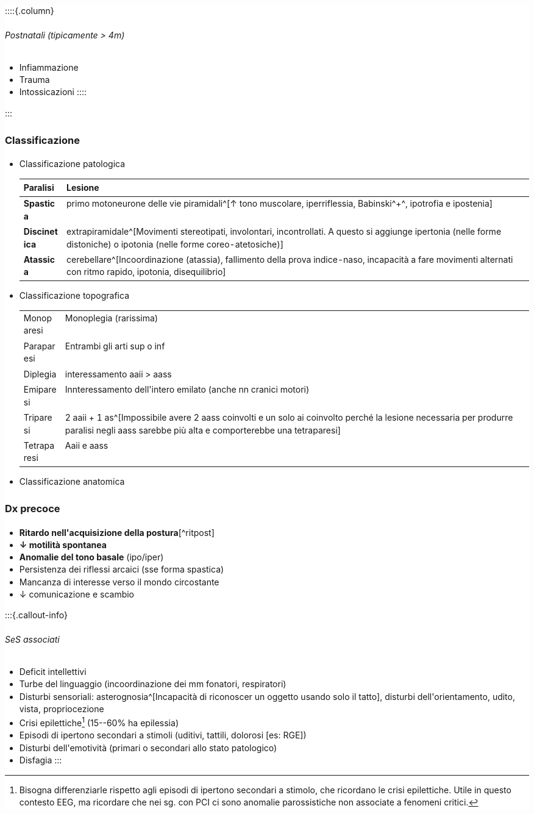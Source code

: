 ::::{.column}
###### Postnatali (tipicamente > 4m)
* Infiammazione
* Trauma
* Intossicazioni
::::

:::

### Classificazione

* Classificazione patologica

	| Paralisi | Lesione |
	|-|-|
	| __Spastica__  |  primo motoneurone delle vie piramidali^[↑ tono muscolare, iperriflessia, Babinski^+^, ipotrofia e ipostenia] |
	| __Discinetica__ | extrapiramidale^[Movimenti stereotipati, involontari, incontrollati. A questo si aggiunge ipertonia (nelle forme distoniche) o ipotonia (nelle forme coreo-atetosiche)] |
	| __Atassica__ |  cerebellare^[Incoordinazione (atassia), fallimento della prova indice-naso, incapacità a fare movimenti alternati con ritmo rapido, ipotonia, disequilibrio] |

* Classificazione topografica

	| | |
	|-|-|
	| Monoparesi | Monoplegia (rarissima) |
	| Paraparesi | Entrambi gli arti sup o inf |
	| Diplegia | interessamento aaii > aass |
	| Emiparesi | Innteressamento dell'intero emilato  (anche nn cranici motori)|
	| Triparesi | 2 aaii + 1 as^[Impossibile avere 2 aass coinvolti e un solo ai coinvolto perché la lesione necessaria per produrre paralisi negli aass sarebbe più alta e comporterebbe una tetraparesi] |
	| Tetraparesi | Aaii e aass |

* Classificazione anatomica

### Dx precoce
* __Ritardo nell'acquisizione della postura__[^ritpost]
* __↓ motilità spontanea__
* __Anomalie del tono basale__ (ipo/iper)
* Persistenza dei riflessi arcaici (sse forma spastica)
* Mancanza di interesse verso il mondo circostante
* ↓ comunicazione e scambio

:::{.callout-info}
###### SeS associati
* Deficit intellettivi
* Turbe del linguaggio (incoordinazione dei mm fonatori, respiratori)
* Disturbi sensoriali: asterognosia^[Incapacità di riconoscer un oggetto usando solo il tatto], disturbi dell'orientamento, udito, vista, propriocezione
* Crisi epilettiche[^epil] (15--60% ha epilessia)
* Episodi di ipertono secondari a stimoli (uditivi, tattili, dolorosi [es: RGE])
* Disturbi dell'emotività (primari o secondari allo stato patologico)
* Disfagia
:::


[^epil]: Bisogna differenziarle rispetto agli episodi di ipertono secondari a stimolo, che ricordano le crisi epilettiche. Utile in questo contesto EEG, ma ricordare che nei sg. con PCI ci sono anomalie parossistiche non associate a fenomeni critici.
[^pica]: La pica è il mangiare persistente di alimenti non nutritivi, materiale non alimentare per ≥ 1 mese quando è inadeguato allo sviluppo (p. es., la pica non viene diagnosticata nei bambini < 2 anni) e quando non fa parte di una tradizione culturale (p. es., di medicina popolare, di riti religiosi o di una pratica comune, come per esempio l'ingestione di argilla [caolino] nella Georgia Piedmont).
[^corrpsichia]: In ~ 70% pz. con DNA esibisce, almeno in qualche punto della sua storia clinica, segni psichiatrici (fino a patologia franca)
[^riti]: Tendenzialmente i sg. non amano mangiare in compagnia, applicano dei rituali ben precisi (lenta assunzione del cibo, tendenza a nasconderlo, spalmare o frantumare il cibo nel piatto in modo da ridurne l’assunzione, se hanno il sondino naso-gastrico fanno di tutto per smontarlo, si nascondono per vomitare, dopo il pasto sentono la necessità di fare attività fisica). Questi riti non sono negativi in modo intrinseco, __se mantenerli aiuta la rialimentazione e la rieducazione__ allora possono essere mantenuti senza problemi
[^cc]: Il disturbo (come nell'AN) è sostenuto dalla fobia dell'aumento di peso, dall'insoddisfazione permanente della propria figura e dal legame dell'intera valutazione del sè con il peso e l'aspetto, per cui il sg. _deve_ compensare. Tipico: autoinduzione del vomito dopo abbuffata (80-90%), uso di lassativi, diuretici, clismi, digiuno nei g successivi, attività sportiva eccessiva